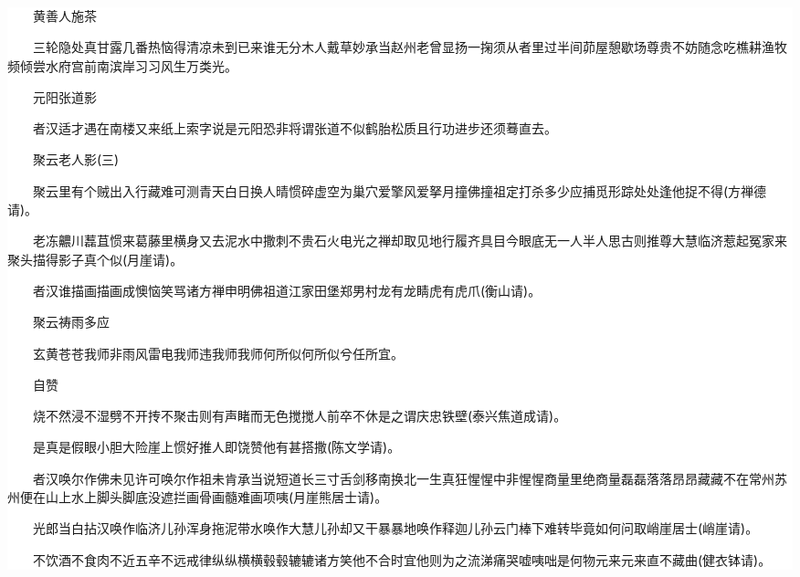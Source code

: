 　　黄善人施茶

　　三轮隐处真甘露几番热恼得清凉未到已来谁无分木人戴草妙承当赵州老曾显扬一掬须从者里过半间茆屋憩歇场尊贵不妨随念吃樵耕渔牧频倾尝水府宫前南滨岸习习风生万类光。

　　元阳张道影

　　者汉适才遇在南楼又来纸上索字说是元阳恐非将谓张道不似鹤胎松质且行功进步还须蓦直去。

　　聚云老人影(三)

　　聚云里有个贼出入行藏难可测青天白日换人晴惯碎虚空为巢穴爱擎风爱拏月撞佛撞祖定打杀多少应捕觅形踪处处逢他捉不得(方禅德请)。

　　老冻齈川藞苴惯来葛藤里横身又去泥水中撒刺不贵石火电光之禅却取见地行履齐具目今眼底无一人半人思古则推尊大慧临济惹起冤家来聚头描得影子真个似(月崖请)。

　　者汉谁描画描画成懊恼笑骂诸方禅申明佛祖道江家田堡郑男村龙有龙睛虎有虎爪(衡山请)。

　　聚云祷雨多应

　　玄黄苍苍我师非雨风雷电我师违我师我师何所似何所似兮任所宜。

　　自赞

　　烧不然浸不湿劈不开抟不聚击则有声睹而无色搅搅人前卒不休是之谓庆忠铁壁(泰兴焦道成请)。

　　是真是假眼小胆大险崖上惯好推人即饶赞他有甚搭撒(陈文学请)。

　　者汉唤尔作佛未见许可唤尔作祖未肯承当说短道长三寸舌剑移南换北一生真狂惺惺中非惺惺商量里绝商量磊磊落落昂昂藏藏不在常州苏州便在山上水上脚头脚底没遮拦画骨画髓难画项咦(月崖熊居士请)。

　　光郎当白拈汉唤作临济儿孙浑身拖泥带水唤作大慧儿孙却又干暴暴地唤作释迦儿孙云门棒下难转毕竟如何问取峭崖居士(峭崖请)。

　　不饮酒不食肉不近五辛不远戒律纵纵横横毂毂辘辘诸方笑他不合时宜他则为之流涕痛哭嘘咦咄是何物元来元来直不藏曲(健衣钵请)。

